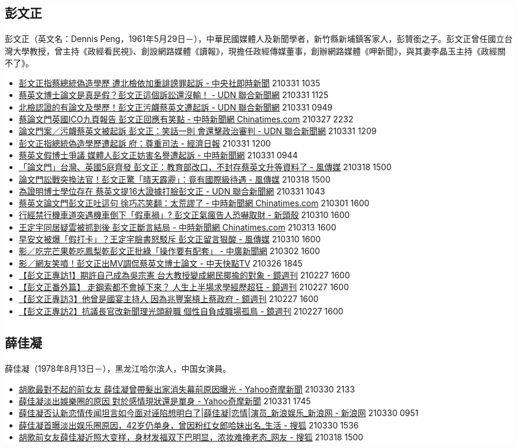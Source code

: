 ## 彭文正

彭文正（英文名：Dennis Peng，1961年5月29日－），中華民國媒體人及新聞學者，新竹縣新埔鎮客家人，彭贊銜之子。彭文正曾任國立台灣大學教授，曾主持《政經看民視》、創設網路媒體《讀報》，現擔任政經傳媒董事，創辦網路媒體《呷新聞》，與其妻李晶玉主持《政經關不了》。
- [彭文正指蔡總統偽造學歷 遭北檢依加重誹謗罪起訴 - 中央社即時新聞](https://www.cna.com.tw/news/firstnews/202103310036.aspx "彭文正指蔡總統偽造學歷 遭北檢依加重誹謗罪起訴 - 中央社即時新聞") 210331 1035
- [蔡英文博士論文是真是假？彭文正這個訴訟還沒輸！ - UDN 聯合新聞網](https://udn.com/news/story/7321/5356132?from=udn-catelistnews_ch2 "蔡英文博士論文是真是假？彭文正這個訴訟還沒輸！ - UDN 聯合新聞網") 210331 1125
- [北檢認證的有論文及學歷！彭文正污衊蔡英文遭起訴 - UDN 聯合新聞網](https://udn.com/news/story/7321/5355813?from=udn-ch1_breaknews-1-0-news "北檢認證的有論文及學歷！彭文正污衊蔡英文遭起訴 - UDN 聯合新聞網") 210331 0949
- [蔡論文門英國ICO九頁報告 彭文正回應有笑點 - 中時新聞網 Chinatimes.com](https://www.chinatimes.com/realtimenews/20210327003885-260407 "蔡論文門英國ICO九頁報告 彭文正回應有笑點 - 中時新聞網 Chinatimes.com") 210327 2232
- [論文門案／污衊蔡英文被起訴 彭文正：笑話一則 會還擊政治審判 - UDN 聯合新聞網](https://udn.com/news/story/7321/5356330?from=udn-catelistnews_ch2 "論文門案／污衊蔡英文被起訴 彭文正：笑話一則 會還擊政治審判 - UDN 聯合新聞網") 210331 1209
- [彭文正指總統偽造學歷遭起訴 府：尊重司法 - 經濟日報](https://money.udn.com/money/story/7307/5356278?from=edn_breaknewstab_index "彭文正指總統偽造學歷遭起訴 府：尊重司法 - 經濟日報") 210331 1200
- [蔡英文假博士爭議 媒體人彭文正妨害名譽遭起訴 - 中時新聞網](https://www.chinatimes.com/realtimenews/20210331001492-260402?ctrack=pc_society_headl_p01 "蔡英文假博士爭議 媒體人彭文正妨害名譽遭起訴 - 中時新聞網") 210331 0944
- [「論文門」台灣、英國5庭齊發 彭文正：教育部改口，不封存蔡英文升等資料了 - 風傳媒](https://www.storm.mg/article/3546624 "「論文門」台灣、英國5庭齊發 彭文正：教育部改口，不封存蔡英文升等資料了 - 風傳媒") 210318 1500
- [論文門訟戰突換法官！彭文正驚「晴天霹靂」：竟有國際級待遇 - 風傳媒](https://www.storm.mg/article/3546659 "論文門訟戰突換法官！彭文正驚「晴天霹靂」：竟有國際級待遇 - 風傳媒") 210318 1500
- [為證明博士學位存在 蔡英文提16大證據打臉彭文正 - UDN 聯合新聞網](https://udn.com/news/story/7321/5355932?from=udn-catebreaknews_ch2 "為證明博士學位存在 蔡英文提16大證據打臉彭文正 - UDN 聯合新聞網") 210331 1043
- [蔡英文論文門彭文正吐這句 徐巧芯笑翻：太荒謬了 - 中時新聞網 Chinatimes.com](https://www.chinatimes.com/realtimenews/20210301003666-260407 "蔡英文論文門彭文正吐這句 徐巧芯笑翻：太荒謬了 - 中時新聞網 Chinatimes.com") 210301 1600
- [行經禁行機車道突遇機車倒下「假車禍」? 彭文正氣瘋告人恐嚇取財 - 新頭殼](https://newtalk.tw/news/view/2021-03-10/547261 "行經禁行機車道突遇機車倒下「假車禍」? 彭文正氣瘋告人恐嚇取財 - 新頭殼") 210310 1600
- [王定宇同居疑雲被抓到後 彭文正斷言結局 - 中時新聞網 Chinatimes.com](https://www.chinatimes.com/realtimenews/20210313003019-260407 "王定宇同居疑雲被抓到後 彭文正斷言結局 - 中時新聞網 Chinatimes.com") 210313 1600
- [早安文被爆「假打卡」？王定宇臉書怒駁斥 彭文正留言狠酸 - 風傳媒](https://www.storm.mg/article/3530690 "早安文被爆「假打卡」？王定宇臉書怒駁斥 彭文正留言狠酸 - 風傳媒") 210310 1600
- [影／吃完芒果乾吃鳳梨乾彭文正批綠「操作要有配套」 - 中廣新聞網](https://www.bcc.com.tw/newsView.5495968 "影／吃完芒果乾吃鳳梨乾彭文正批綠「操作要有配套」 - 中廣新聞網") 210302 1600
- [影／網友笑噴！彭文正出MV調侃蔡英文博士論文 - 中天快點TV](https://gotv.ctitv.com.tw/2021/03/1740357.htm "影／網友笑噴！彭文正出MV調侃蔡英文博士論文 - 中天快點TV") 210326 1845
- [【彭文正專訪1】期許自己成為吳宗憲 台大教授變成網民揶揄的對象 - 鏡週刊](https://www.mirrormedia.mg/story/20210219pol004/ "【彭文正專訪1】期許自己成為吳宗憲 台大教授變成網民揶揄的對象 - 鏡週刊") 210227 1600
- [【彭文正番外篇】 走鋼索都不會掉下來？ 人生上半場求學經歷超狂 - 鏡週刊](https://www.mirrormedia.mg/story/20210219pol002/ "【彭文正番外篇】 走鋼索都不會掉下來？ 人生上半場求學經歷超狂 - 鏡週刊") 210227 1600
- [【彭文正專訪3】他曾是國宴主持人 因為兆豐案槓上蔡政府 - 鏡週刊](https://www.mirrormedia.mg/story/20210219pol006/ "【彭文正專訪3】他曾是國宴主持人 因為兆豐案槓上蔡政府 - 鏡週刊") 210227 1600
- [【彭文正專訪2】抗議長官改新聞理光頭辭職 個性自負成職場孤鳥 - 鏡週刊](https://www.mirrormedia.mg/story/20210219pol005/ "【彭文正專訪2】抗議長官改新聞理光頭辭職 個性自負成職場孤鳥 - 鏡週刊") 210227 1600

## 薛佳凝

薛佳凝（1978年8月13日－），黑龙江哈尔滨人，中国女演員。
- [胡歌最對不起的前女友 薛佳凝曾帶髮出家消失幕前原因曝光 - Yahoo奇摩新聞](https://tw.news.yahoo.com/%E8%83%A1%E6%AD%8C%E6%9C%80%E5%B0%8D%E4%B8%8D%E8%B5%B7%E7%9A%84%E5%89%8D%E5%A5%B3%E5%8F%8B-%E8%96%9B%E4%BD%B3%E5%87%9D%E6%9B%BE%E5%B8%B6%E9%AB%AE%E5%87%BA%E5%AE%B6%E6%B6%88%E5%A4%B1%E5%B9%95%E5%89%8D%E5%8E%9F%E5%9B%A0%E6%9B%9D%E5%85%89-133318375.html "胡歌最對不起的前女友 薛佳凝曾帶髮出家消失幕前原因曝光 - Yahoo奇摩新聞") 210330 2133
- [薛佳凝淡出娛樂圈的原因 對於感情現狀還是單身 - Yahoo奇摩新聞](https://tw.news.yahoo.com/%E8%96%9B%E4%BD%B3%E5%87%9D%E6%B7%A1%E5%87%BA%E5%A8%9B%E6%A8%82%E5%9C%88%E7%9A%84%E5%8E%9F%E5%9B%A0-%E5%B0%8D%E6%96%BC%E6%84%9F%E6%83%85%E7%8F%BE%E7%8B%80%E9%82%84%E6%98%AF%E5%96%AE%E8%BA%AB-094544933.html "薛佳凝淡出娛樂圈的原因 對於感情現狀還是單身 - Yahoo奇摩新聞") 210331 1745
- [薛佳凝否认新恋情传闻坦言如今面对诬陷想明白了|薛佳凝|恋情|演员_新浪娱乐_新浪网 - 新浪网](https://ent.sina.com.cn/s/m/2021-03-30/doc-ikknscsk4504133.shtml "薛佳凝否认新恋情传闻坦言如今面对诬陷想明白了|薛佳凝|恋情|演员_新浪娱乐_新浪网 - 新浪网") 210330 0951
- [薛佳凝首曝淡出娱乐圈原因，42岁仍单身，曾因粉红女郎哈妹出名_生活 - 搜狐](http://www.sohu.com/a/458069131_223414 "薛佳凝首曝淡出娱乐圈原因，42岁仍单身，曾因粉红女郎哈妹出名_生活 - 搜狐") 210330 1536
- [胡歌前女友薛佳凝近照大变样，身材发福双下巴明显，浓妆难掩老态_网友 - 搜狐](http://www.sohu.com/a/456245841_603537 "胡歌前女友薛佳凝近照大变样，身材发福双下巴明显，浓妆难掩老态_网友 - 搜狐") 210318 1500